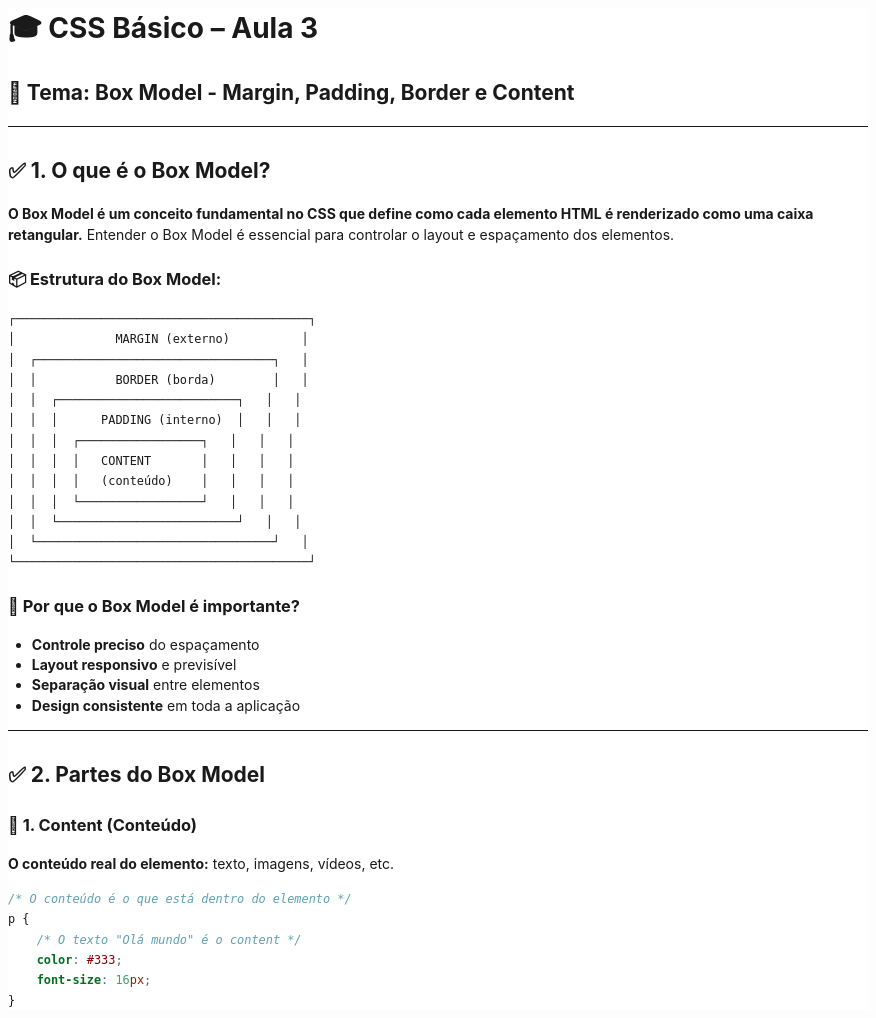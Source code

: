 # 🎓 CSS Básico – Aula 3
## 🔹 Tema: Box Model - Margin, Padding, Border e Content

---

## ✅ 1. O que é o Box Model?

**O Box Model é um conceito fundamental no CSS que define como cada elemento HTML é renderizado como uma caixa retangular.** Entender o Box Model é essencial para controlar o layout e espaçamento dos elementos.

### 📦 **Estrutura do Box Model:**

```
┌─────────────────────────────────────────┐
│              MARGIN (externo)          │
│  ┌─────────────────────────────────┐   │
│  │           BORDER (borda)        │   │
│  │  ┌─────────────────────────┐   │   │
│  │  │      PADDING (interno)  │   │   │
│  │  │  ┌─────────────────┐   │   │   │
│  │  │  │   CONTENT       │   │   │   │
│  │  │  │   (conteúdo)    │   │   │   │
│  │  │  └─────────────────┘   │   │   │
│  │  └─────────────────────────┘   │   │
│  └─────────────────────────────────┘   │
└─────────────────────────────────────────┘
```

### 🎯 **Por que o Box Model é importante?**
- **Controle preciso** do espaçamento
- **Layout responsivo** e previsível
- **Separação visual** entre elementos
- **Design consistente** em toda a aplicação

---

## ✅ 2. Partes do Box Model

### 🔹 **1. Content (Conteúdo)**
**O conteúdo real do elemento:** texto, imagens, vídeos, etc.

```css
/* O conteúdo é o que está dentro do elemento */
p {
    /* O texto "Olá mundo" é o content */
    color: #333;
    font-size: 16px;
}
```
